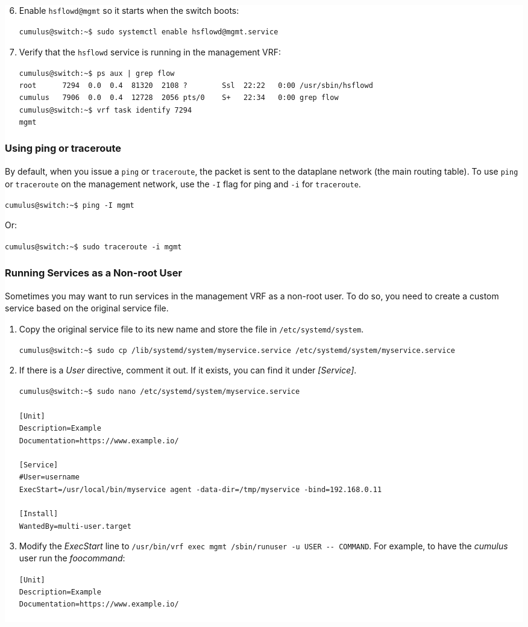 6.  Enable `hsflowd@mgmt` so it starts when the switch boots:
    
        cumulus@switch:~$ sudo systemctl enable hsflowd@mgmt.service

7.  Verify that the `hsflowd` service is running in the management VRF:
    
        cumulus@switch:~$ ps aux | grep flow
        root      7294  0.0  0.4  81320  2108 ?        Ssl  22:22   0:00 /usr/sbin/hsflowd
        cumulus   7906  0.0  0.4  12728  2056 pts/0    S+   22:34   0:00 grep flow
        cumulus@switch:~$ vrf task identify 7294
        mgmt

### <span>Using ping or traceroute</span>

By default, when you issue a `ping` or `traceroute`, the packet is sent
to the dataplane network (the main routing table). To use `ping` or
`traceroute` on the management network, use the `-I` flag for ping and
`-i` for `traceroute`.

    cumulus@switch:~$ ping -I mgmt

Or:

    cumulus@switch:~$ sudo traceroute -i mgmt

### <span>Running Services as a Non-root User</span>

Sometimes you may want to run services in the management VRF as a
non-root user. To do so, you need to create a custom service based on
the original service file.

1.  Copy the original service file to its new name and store the file in
    `/etc/systemd/system`.
    
        cumulus@switch:~$ sudo cp /lib/systemd/system/myservice.service /etc/systemd/system/myservice.service 

2.  If there is a *User* directive, comment it out. If it exists, you
    can find it under *\[Service\]*.
    
        cumulus@switch:~$ sudo nano /etc/systemd/system/myservice.service 
         
        [Unit]
        Description=Example
        Documentation=https://www.example.io/
         
        [Service]
        #User=username
        ExecStart=/usr/local/bin/myservice agent -data-dir=/tmp/myservice -bind=192.168.0.11
         
        [Install]
        WantedBy=multi-user.target

3.  Modify the *ExecStart* line to `/usr/bin/vrf exec mgmt /sbin/runuser
    -u USER -- COMMAND`. For example, to have the *cumulus* user run the
    *foocommand*:
    
        [Unit]
        Description=Example
        Documentation=https://www.example.io/
         